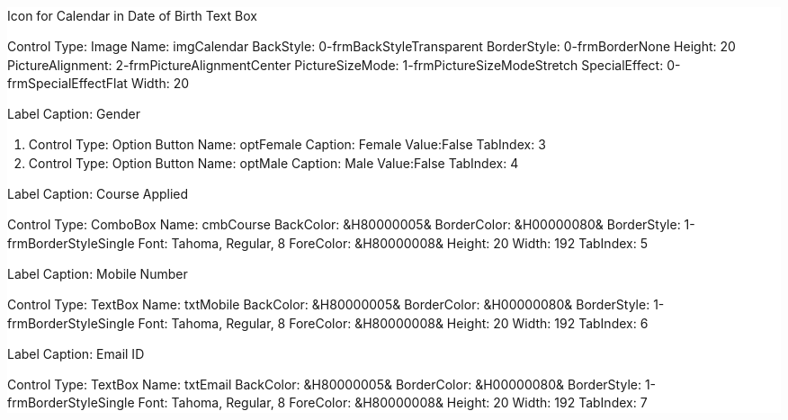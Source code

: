 Icon for Calendar in Date of Birth Text Box

Control Type: Image
Name: imgCalendar
BackStyle: 0-frmBackStyleTransparent
BorderStyle: 0-frmBorderNone
Height: 20
PictureAlignment: 2-frmPictureAlignmentCenter
PictureSizeMode: 1-frmPictureSizeModeStretch
SpecialEffect: 0-frmSpecialEffectFlat
Width: 20

Label Caption: Gender

1. Control Type: Option Button
Name: optFemale
Caption: Female
Value:False
TabIndex: 3
2. Control Type: Option Button
Name: optMale
Caption: Male
Value:False
TabIndex: 4

Label Caption: Course Applied

Control Type: ComboBox
Name: cmbCourse
BackColor: &H80000005&
BorderColor: &H00000080&
BorderStyle: 1-frmBorderStyleSingle
Font: Tahoma, Regular, 8
ForeColor: &H80000008&
Height: 20
Width: 192
TabIndex: 5

Label Caption: Mobile Number

Control Type: TextBox
Name: txtMobile
BackColor: &H80000005&
BorderColor: &H00000080&
BorderStyle: 1-frmBorderStyleSingle
Font: Tahoma, Regular, 8
ForeColor: &H80000008&
Height: 20
Width: 192
TabIndex: 6

Label Caption: Email ID

Control Type: TextBox
Name: txtEmail
BackColor: &H80000005&
BorderColor: &H00000080&
BorderStyle: 1-frmBorderStyleSingle
Font: Tahoma, Regular, 8
ForeColor: &H80000008&
Height: 20
Width: 192
TabIndex: 7
